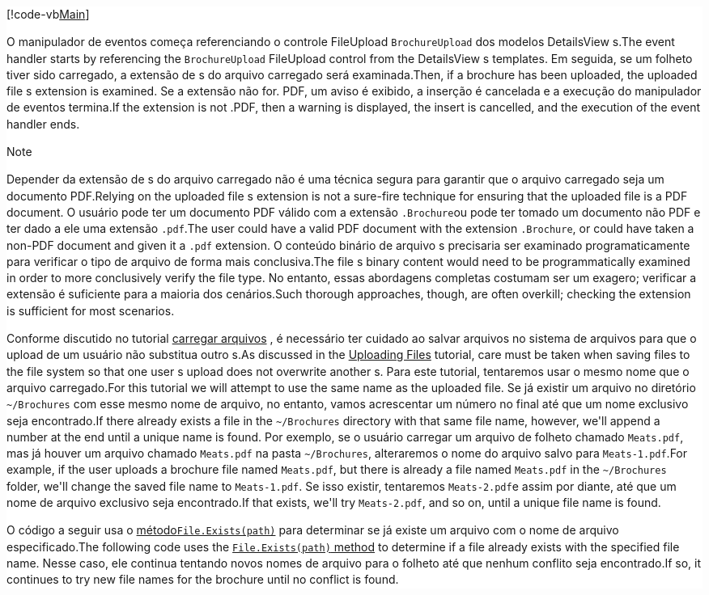 [!code-vb[Main](including-a-file-upload-option-when-adding-a-new-record-vb/samples/sample6.vb)]

<span data-ttu-id="08872-240">O manipulador de eventos começa referenciando o controle FileUpload `BrochureUpload` dos modelos DetailsView s.</span><span class="sxs-lookup"><span data-stu-id="08872-240">The event handler starts by referencing the `BrochureUpload` FileUpload control from the DetailsView s templates.</span></span> <span data-ttu-id="08872-241">Em seguida, se um folheto tiver sido carregado, a extensão de s do arquivo carregado será examinada.</span><span class="sxs-lookup"><span data-stu-id="08872-241">Then, if a brochure has been uploaded, the uploaded file s extension is examined.</span></span> <span data-ttu-id="08872-242">Se a extensão não for. PDF, um aviso é exibido, a inserção é cancelada e a execução do manipulador de eventos termina.</span><span class="sxs-lookup"><span data-stu-id="08872-242">If the extension is not .PDF, then a warning is displayed, the insert is cancelled, and the execution of the event handler ends.</span></span>

> [!NOTE]
> <span data-ttu-id="08872-243">Depender da extensão de s do arquivo carregado não é uma técnica segura para garantir que o arquivo carregado seja um documento PDF.</span><span class="sxs-lookup"><span data-stu-id="08872-243">Relying on the uploaded file s extension is not a sure-fire technique for ensuring that the uploaded file is a PDF document.</span></span> <span data-ttu-id="08872-244">O usuário pode ter um documento PDF válido com a extensão `.Brochure`ou pode ter tomado um documento não PDF e ter dado a ele uma extensão `.pdf`.</span><span class="sxs-lookup"><span data-stu-id="08872-244">The user could have a valid PDF document with the extension `.Brochure`, or could have taken a non-PDF document and given it a `.pdf` extension.</span></span> <span data-ttu-id="08872-245">O conteúdo binário de arquivo s precisaria ser examinado programaticamente para verificar o tipo de arquivo de forma mais conclusiva.</span><span class="sxs-lookup"><span data-stu-id="08872-245">The file s binary content would need to be programmatically examined in order to more conclusively verify the file type.</span></span> <span data-ttu-id="08872-246">No entanto, essas abordagens completas costumam ser um exagero; verificar a extensão é suficiente para a maioria dos cenários.</span><span class="sxs-lookup"><span data-stu-id="08872-246">Such thorough approaches, though, are often overkill; checking the extension is sufficient for most scenarios.</span></span>

<span data-ttu-id="08872-247">Conforme discutido no tutorial [carregar arquivos](uploading-files-vb.md) , é necessário ter cuidado ao salvar arquivos no sistema de arquivos para que o upload de um usuário não substitua outro s.</span><span class="sxs-lookup"><span data-stu-id="08872-247">As discussed in the [Uploading Files](uploading-files-vb.md) tutorial, care must be taken when saving files to the file system so that one user s upload does not overwrite another s.</span></span> <span data-ttu-id="08872-248">Para este tutorial, tentaremos usar o mesmo nome que o arquivo carregado.</span><span class="sxs-lookup"><span data-stu-id="08872-248">For this tutorial we will attempt to use the same name as the uploaded file.</span></span> <span data-ttu-id="08872-249">Se já existir um arquivo no diretório `~/Brochures` com esse mesmo nome de arquivo, no entanto, vamos acrescentar um número no final até que um nome exclusivo seja encontrado.</span><span class="sxs-lookup"><span data-stu-id="08872-249">If there already exists a file in the `~/Brochures` directory with that same file name, however, we'll append a number at the end until a unique name is found.</span></span> <span data-ttu-id="08872-250">Por exemplo, se o usuário carregar um arquivo de folheto chamado `Meats.pdf`, mas já houver um arquivo chamado `Meats.pdf` na pasta `~/Brochures`, alteraremos o nome do arquivo salvo para `Meats-1.pdf`.</span><span class="sxs-lookup"><span data-stu-id="08872-250">For example, if the user uploads a brochure file named `Meats.pdf`, but there is already a file named `Meats.pdf` in the `~/Brochures` folder, we'll change the saved file name to `Meats-1.pdf`.</span></span> <span data-ttu-id="08872-251">Se isso existir, tentaremos `Meats-2.pdf`e assim por diante, até que um nome de arquivo exclusivo seja encontrado.</span><span class="sxs-lookup"><span data-stu-id="08872-251">If that exists, we'll try `Meats-2.pdf`, and so on, until a unique file name is found.</span></span>

<span data-ttu-id="08872-252">O código a seguir usa o [método`File.Exists(path)`](https://msdn.microsoft.com/library/system.io.file.exists.aspx) para determinar se já existe um arquivo com o nome de arquivo especificado.</span><span class="sxs-lookup"><span data-stu-id="08872-252">The following code uses the [`File.Exists(path)` method](https://msdn.microsoft.com/library/system.io.file.exists.aspx) to determine if a file already exists with the specified file name.</span></span> <span data-ttu-id="08872-253">Nesse caso, ele continua tentando novos nomes de arquivo para o folheto até que nenhum conflito seja encontrado.</span><span class="sxs-lookup"><span data-stu-id="08872-253">If so, it continues to try new file names for the brochure until no conflict is found.</span></span>
